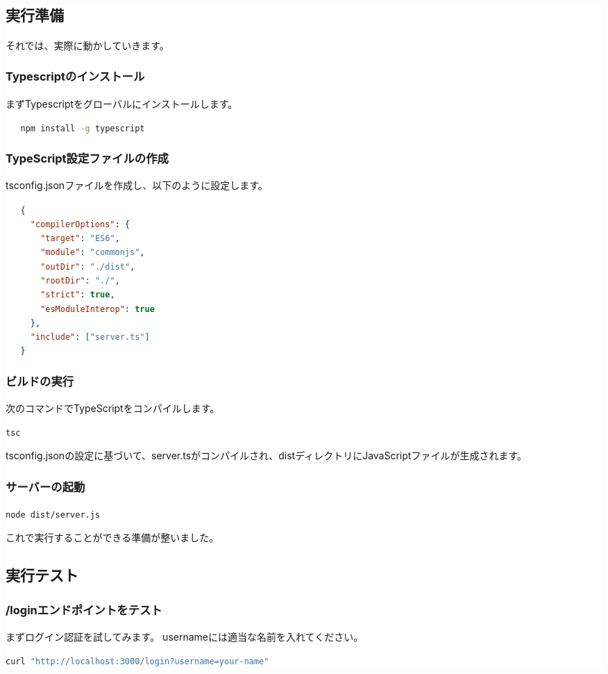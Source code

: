 ## 実行準備

それでは、実際に動かしていきます。

### Typescriptのインストール

まずTypescriptをグローバルにインストールします。

```bash
   npm install -g typescript
```

### TypeScript設定ファイルの作成
tsconfig.jsonファイルを作成し、以下のように設定します。

```json
   {
     "compilerOptions": {
       "target": "ES6",
       "module": "commonjs",
       "outDir": "./dist",
       "rootDir": "./",
       "strict": true,
       "esModuleInterop": true
     },
     "include": ["server.ts"]
   }
```

### ビルドの実行
次のコマンドでTypeScriptをコンパイルします。

```bash
tsc
```

tsconfig.jsonの設定に基づいて、server.tsがコンパイルされ、distディレクトリにJavaScriptファイルが生成されます。

### サーバーの起動
```bash
node dist/server.js
```

これで実行することができる準備が整いました。

## 実行テスト

### /loginエンドポイントをテスト
まずログイン認証を試してみます。
usernameには適当な名前を入れてください。

```bash
curl "http://localhost:3000/login?username=your-name"
```

